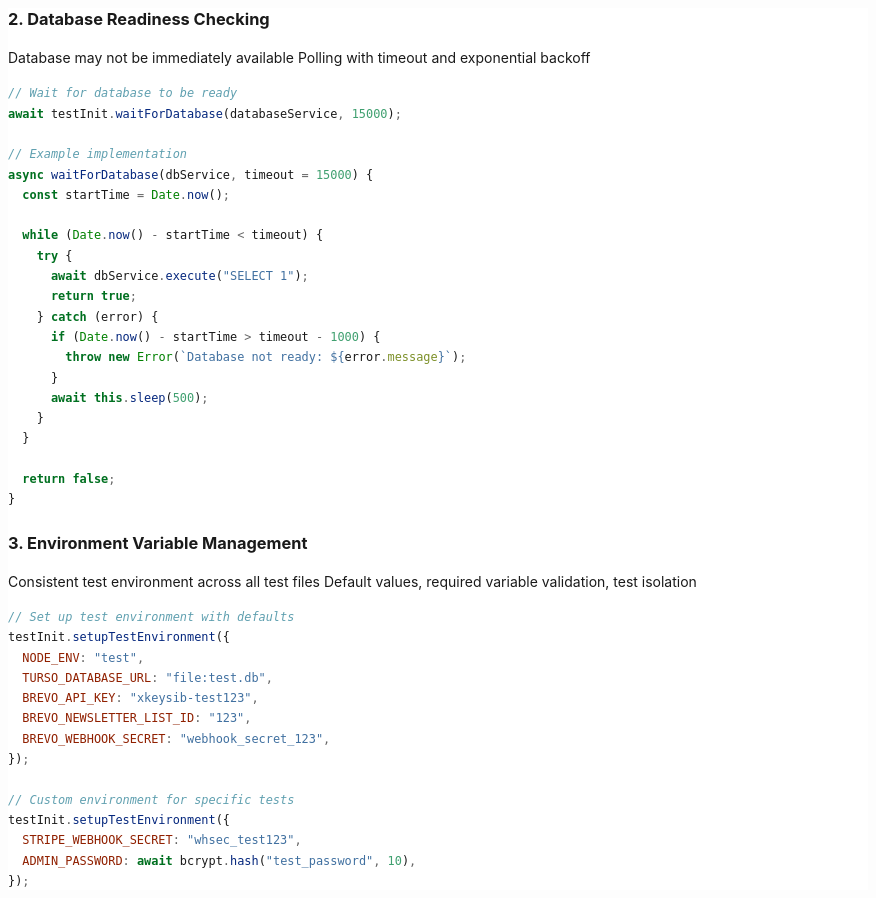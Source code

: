 ### 2. Database Readiness Checking

<database-pattern>
  <challenge>Database may not be immediately available</challenge>
  <solution>Polling with timeout and exponential backoff</solution>
</database-pattern>

```javascript
// Wait for database to be ready
await testInit.waitForDatabase(databaseService, 15000);

// Example implementation
async waitForDatabase(dbService, timeout = 15000) {
  const startTime = Date.now();

  while (Date.now() - startTime < timeout) {
    try {
      await dbService.execute("SELECT 1");
      return true;
    } catch (error) {
      if (Date.now() - startTime > timeout - 1000) {
        throw new Error(`Database not ready: ${error.message}`);
      }
      await this.sleep(500);
    }
  }

  return false;
}
```

### 3. Environment Variable Management

<environment-setup>
  <purpose>Consistent test environment across all test files</purpose>
  <features>Default values, required variable validation, test isolation</features>
</environment-setup>

```javascript
// Set up test environment with defaults
testInit.setupTestEnvironment({
  NODE_ENV: "test",
  TURSO_DATABASE_URL: "file:test.db",
  BREVO_API_KEY: "xkeysib-test123",
  BREVO_NEWSLETTER_LIST_ID: "123",
  BREVO_WEBHOOK_SECRET: "webhook_secret_123",
});

// Custom environment for specific tests
testInit.setupTestEnvironment({
  STRIPE_WEBHOOK_SECRET: "whsec_test123",
  ADMIN_PASSWORD: await bcrypt.hash("test_password", 10),
});
```
